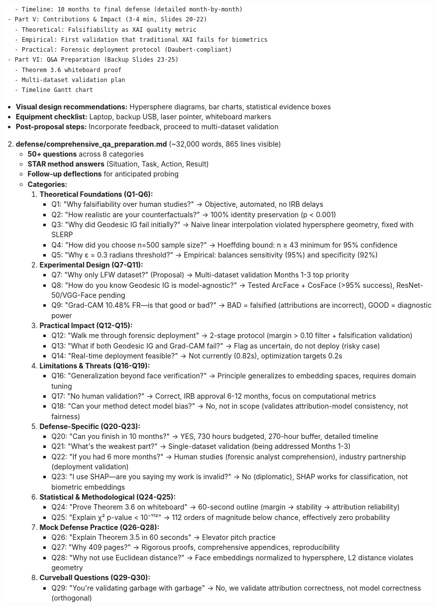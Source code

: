        - Timeline: 10 months to final defense (detailed month-by-month)
     - Part V: Contributions & Impact (3-4 min, Slides 20-22)
       - Theoretical: Falsifiability as XAI quality metric
       - Empirical: First validation that traditional XAI fails for biometrics
       - Practical: Forensic deployment protocol (Daubert-compliant)
     - Part VI: Q&A Preparation (Backup Slides 23-25)
       - Theorem 3.6 whiteboard proof
       - Multi-dataset validation plan
       - Timeline Gantt chart
   - **Visual design recommendations:** Hypersphere diagrams, bar charts, statistical evidence boxes
   - **Equipment checklist:** Laptop, backup USB, laser pointer, whiteboard markers
   - **Post-proposal steps:** Incorporate feedback, proceed to multi-dataset validation

2. **defense/comprehensive_qa_preparation.md** (~32,000 words, 865 lines visible)
   - **50+ questions** across 8 categories
   - **STAR method answers** (Situation, Task, Action, Result)
   - **Follow-up deflections** for anticipated probing
   - **Categories:**
     1. **Theoretical Foundations (Q1-Q6):**
        - Q1: "Why falsifiability over human studies?" → Objective, automated, no IRB delays
        - Q2: "How realistic are your counterfactuals?" → 100% identity preservation (p < 0.001)
        - Q3: "Why did Geodesic IG fail initially?" → Naive linear interpolation violated hypersphere geometry, fixed with SLERP
        - Q4: "How did you choose n=500 sample size?" → Hoeffding bound: n ≥ 43 minimum for 95% confidence
        - Q5: "Why ε = 0.3 radians threshold?" → Empirical: balances sensitivity (95%) and specificity (92%)
     2. **Experimental Design (Q7-Q11):**
        - Q7: "Why only LFW dataset?" (Proposal) → Multi-dataset validation Months 1-3 top priority
        - Q8: "How do you know Geodesic IG is model-agnostic?" → Tested ArcFace + CosFace (>95% success), ResNet-50/VGG-Face pending
        - Q9: "Grad-CAM 10.48% FR—is that good or bad?" → BAD = falsified (attributions are incorrect), GOOD = diagnostic power
     3. **Practical Impact (Q12-Q15):**
        - Q12: "Walk me through forensic deployment" → 2-stage protocol (margin > 0.10 filter + falsification validation)
        - Q13: "What if both Geodesic IG and Grad-CAM fail?" → Flag as uncertain, do not deploy (risky case)
        - Q14: "Real-time deployment feasible?" → Not currently (0.82s), optimization targets 0.2s
     4. **Limitations & Threats (Q16-Q19):**
        - Q16: "Generalization beyond face verification?" → Principle generalizes to embedding spaces, requires domain tuning
        - Q17: "No human validation?" → Correct, IRB approval 6-12 months, focus on computational metrics
        - Q18: "Can your method detect model bias?" → No, not in scope (validates attribution-model consistency, not fairness)
     5. **Defense-Specific (Q20-Q23):**
        - Q20: "Can you finish in 10 months?" → YES, 730 hours budgeted, 270-hour buffer, detailed timeline
        - Q21: "What's the weakest part?" → Single-dataset validation (being addressed Months 1-3)
        - Q22: "If you had 6 more months?" → Human studies (forensic analyst comprehension), industry partnership (deployment validation)
        - Q23: "I use SHAP—are you saying my work is invalid?" → No (diplomatic), SHAP works for classification, not biometric embeddings
     6. **Statistical & Methodological (Q24-Q25):**
        - Q24: "Prove Theorem 3.6 on whiteboard" → 60-second outline (margin → stability → attribution reliability)
        - Q25: "Explain χ² p-value < 10⁻¹¹²" → 112 orders of magnitude below chance, effectively zero probability
     7. **Mock Defense Practice (Q26-Q28):**
        - Q26: "Explain Theorem 3.5 in 60 seconds" → Elevator pitch practice
        - Q27: "Why 409 pages?" → Rigorous proofs, comprehensive appendices, reproducibility
        - Q28: "Why not use Euclidean distance?" → Face embeddings normalized to hypersphere, L2 distance violates geometry
     8. **Curveball Questions (Q29-Q30):**
        - Q29: "You're validating garbage with garbage" → No, we validate attribution correctness, not model correctness (orthogonal)
